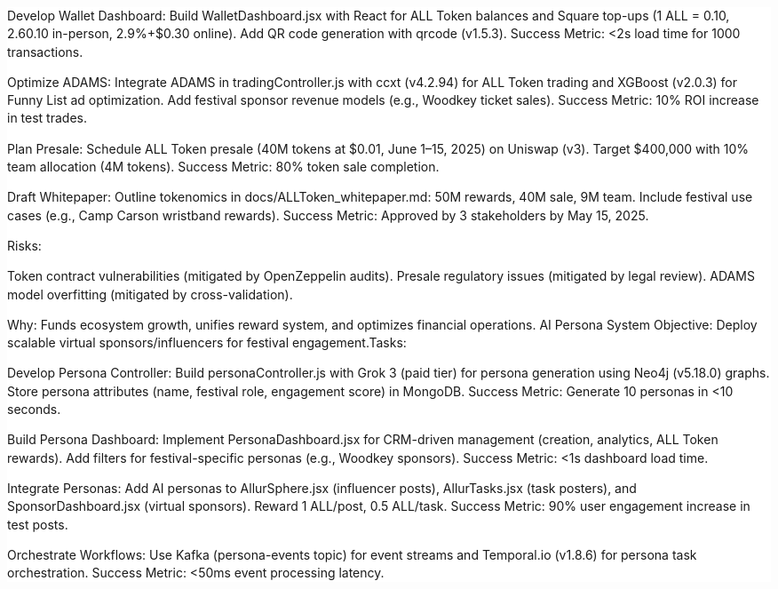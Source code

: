 
Develop Wallet Dashboard:
Build WalletDashboard.jsx with React for ALL Token balances and Square top-ups (1 ALL = $0.10, 2.6%+$0.10 in-person, 2.9%+$0.30 online).
Add QR code generation with qrcode (v1.5.3).
Success Metric: <2s load time for 1000 transactions.


Optimize ADAMS:
Integrate ADAMS in tradingController.js with ccxt (v4.2.94) for ALL Token trading and XGBoost (v2.0.3) for Funny List ad optimization.
Add festival sponsor revenue models (e.g., Woodkey ticket sales).
Success Metric: 10% ROI increase in test trades.


Plan Presale:
Schedule ALL Token presale (40M tokens at $0.01, June 1–15, 2025) on Uniswap (v3).
Target $400,000 with 10% team allocation (4M tokens).
Success Metric: 80% token sale completion.


Draft Whitepaper:
Outline tokenomics in docs/ALLToken_whitepaper.md: 50M rewards, 40M sale, 9M team.
Include festival use cases (e.g., Camp Carson wristband rewards).
Success Metric: Approved by 3 stakeholders by May 15, 2025.



Risks:

Token contract vulnerabilities (mitigated by OpenZeppelin audits).
Presale regulatory issues (mitigated by legal review).
ADAMS model overfitting (mitigated by cross-validation).

Why: Funds ecosystem growth, unifies reward system, and optimizes financial operations.
AI Persona System
Objective: Deploy scalable virtual sponsors/influencers for festival engagement.Tasks:

Develop Persona Controller:
Build personaController.js with Grok 3 (paid tier) for persona generation using Neo4j (v5.18.0) graphs.
Store persona attributes (name, festival role, engagement score) in MongoDB.
Success Metric: Generate 10 personas in <10 seconds.


Build Persona Dashboard:
Implement PersonaDashboard.jsx for CRM-driven management (creation, analytics, ALL Token rewards).
Add filters for festival-specific personas (e.g., Woodkey sponsors).
Success Metric: <1s dashboard load time.


Integrate Personas:
Add AI personas to AllurSphere.jsx (influencer posts), AllurTasks.jsx (task posters), and SponsorDashboard.jsx (virtual sponsors).
Reward 1 ALL/post, 0.5 ALL/task.
Success Metric: 90% user engagement increase in test posts.


Orchestrate Workflows:
Use Kafka (persona-events topic) for event streams and Temporal.io (v1.8.6) for persona task orchestration.
Success Metric: <50ms event processing latency.
